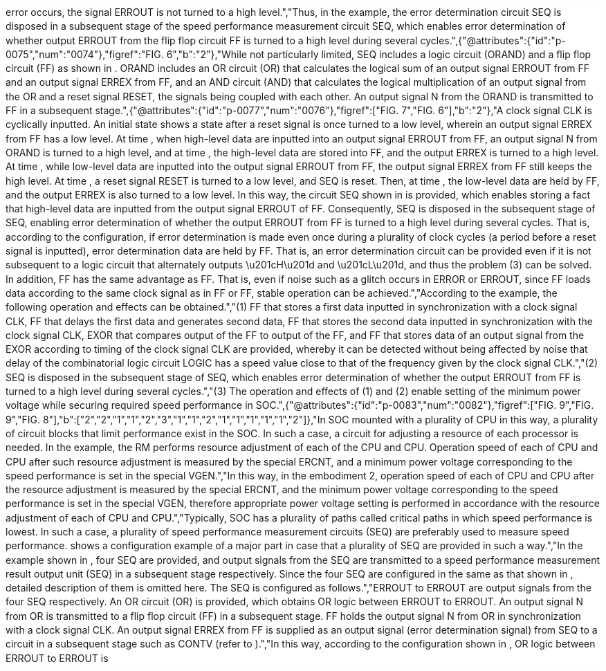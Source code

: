 error occurs, the signal ERROUT is not turned to a high level.","Thus, in the example, the error determination circuit SEQ is disposed in a subsequent stage of the speed performance measurement circuit SEQ, which enables error determination of whether output ERROUT from the flip flop circuit FF is turned to a high level during several cycles.",{"@attributes":{"id":"p-0075","num":"0074"},"figref":"FIG. 6","b":"2"},"While not particularly limited, SEQ includes a logic circuit (ORAND) and a flip flop circuit (FF) as shown in . ORAND includes an OR circuit (OR) that calculates the logical sum of an output signal ERROUT from FF and an output signal ERREX from FF, and an AND circuit (AND) that calculates the logical multiplication of an output signal from the OR and a reset signal RESET, the signals being coupled with each other. An output signal N from the ORAND is transmitted to FF in a subsequent stage.",{"@attributes":{"id":"p-0077","num":"0076"},"figref":["FIG. 7","FIG. 6"],"b":"2"},"A clock signal CLK is cyclically inputted. An initial state shows a state after a reset signal is once turned to a low level, wherein an output signal ERREX from FF has a low level. At time , when high-level data are inputted into an output signal ERROUT from FF, an output signal N from ORAND is turned to a high level, and at time , the high-level data are stored into FF, and the output ERREX is turned to a high level. At time , while low-level data are inputted into the output signal ERROUT from FF, the output signal ERREX from FF still keeps the high level. At time , a reset signal RESET is turned to a low level, and SEQ is reset. Then, at time , the low-level data are held by FF, and the output ERREX is also turned to a low level. In this way, the circuit SEQ shown in  is provided, which enables storing a fact that high-level data are inputted from the output signal ERROUT of FF. Consequently, SEQ is disposed in the subsequent stage of SEQ, enabling error determination of whether the output ERROUT from FF is turned to a high level during several cycles. That is, according to the configuration, if error determination is made even once during a plurality of clock cycles (a period before a reset signal is inputted), error determination data are held by FF. That is, an error determination circuit can be provided even if it is not subsequent to a logic circuit that alternately outputs \u201cH\u201d and \u201cL\u201d, and thus the problem (3) can be solved. In addition, FF has the same advantage as FF. That is, even if noise such as a glitch occurs in ERROR or ERROUT, since FF loads data according to the same clock signal as in FF or FF, stable operation can be achieved.","According to the example, the following operation and effects can be obtained.","(1) FF that stores a first data inputted in synchronization with a clock signal CLK, FF that delays the first data and generates second data, FF that stores the second data inputted in synchronization with the clock signal CLK, EXOR that compares output of the FF to output of the FF, and FF that stores data of an output signal from the EXOR according to timing of the clock signal CLK are provided, whereby it can be detected without being affected by noise that delay of the combinatorial logic circuit LOGIC has a speed value close to that of the frequency given by the clock signal CLK.","(2) SEQ is disposed in the subsequent stage of SEQ, which enables error determination of whether the output ERROUT from FF is turned to a high level during several cycles.","(3) The operation and effects of (1) and (2) enable setting of the minimum power voltage while securing required speed performance in SOC.",{"@attributes":{"id":"p-0083","num":"0082"},"figref":["FIG. 9","FIG. 9","FIG. 8"],"b":["2","2","1","1","2","3","1","1","2","1","1","1","1","1","2"]},"In SOC mounted with a plurality of CPU in this way, a plurality of circuit blocks that limit performance exist in the SOC. In such a case, a circuit for adjusting a resource of each processor is needed. In the example, the RM performs resource adjustment of each of the CPU and CPU. Operation speed of each of CPU and CPU after such resource adjustment is measured by the special ERCNT, and a minimum power voltage corresponding to the speed performance is set in the special VGEN.","In this way, in the embodiment 2, operation speed of each of CPU and CPU after the resource adjustment is measured by the special ERCNT, and the minimum power voltage corresponding to the speed performance is set in the special VGEN, therefore appropriate power voltage setting is performed in accordance with the resource adjustment of each of CPU and CPU.","Typically, SOC has a plurality of paths called critical paths in which speed performance is lowest. In such a case, a plurality of speed performance measurement circuits (SEQ) are preferably used to measure speed performance.  shows a configuration example of a major part in case that a plurality of SEQ are provided in such a way.","In the example shown in , four SEQ are provided, and output signals from the SEQ are transmitted to a speed performance measurement result output unit (SEQ) in a subsequent stage respectively. Since the four SEQ are configured in the same as that shown in , detailed description of them is omitted here. The SEQ is configured as follows.","ERROUT to ERROUT are output signals from the four SEQ respectively. An OR circuit (OR) is provided, which obtains OR logic between ERROUT to ERROUT. An output signal N from OR is transmitted to a flip flop circuit (FF) in a subsequent stage. FF holds the output signal N from OR in synchronization with a clock signal CLK. An output signal ERREX from FF is supplied as an output signal (error determination signal) from SEQ to a circuit in a subsequent stage such as CONTV (refer to ).","In this way, according to the configuration shown in , OR logic between ERROUT to ERROUT is